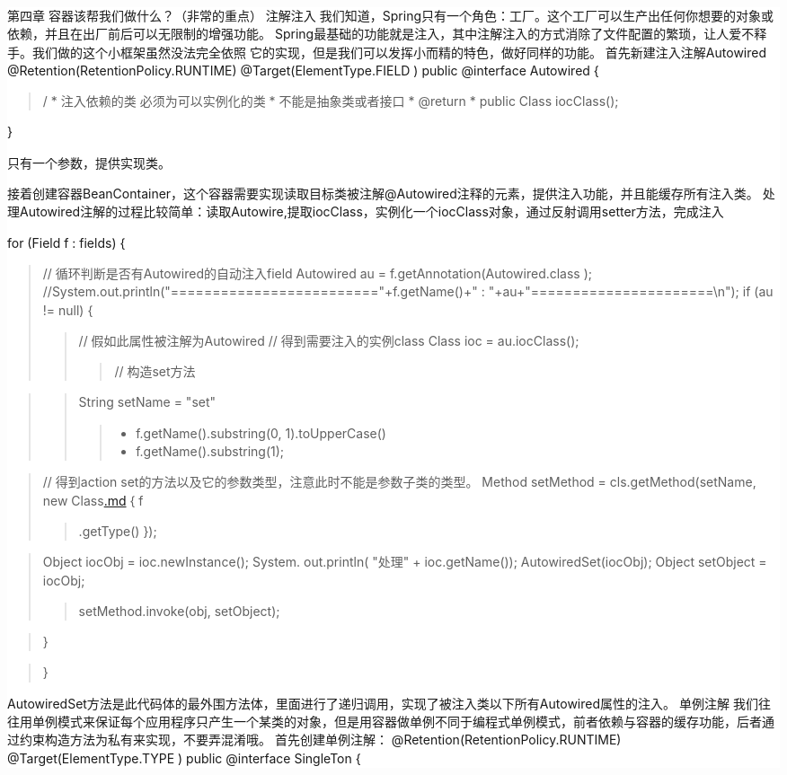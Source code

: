 第四章 容器该帮我们做什么？（非常的重点）
注解注入
我们知道，Spring只有一个角色：工厂。这个工厂可以生产出任何你想要的对象或依赖，并且在出厂前后可以无限制的增强功能。
Spring最基础的功能就是注入，其中注解注入的方式消除了文件配置的繁琐，让人爱不释手。我们做的这个小框架虽然没法完全依照
它的实现，但是我们可以发挥小而精的特色，做好同样的功能。
首先新建注入注解Autowired
@Retention(RetentionPolicy.RUNTIME)
@Target(ElementType.FIELD )
public @interface Autowired {
> /
    * 注入依赖的类 必须为可以实例化的类
    * 不能是抽象类或者接口
    * @return
    * 
> public Class iocClass();

}

只有一个参数，提供实现类。

接着创建容器BeanContainer，这个容器需要实现读取目标类被注解@Autowired注释的元素，提供注入功能，并且能缓存所有注入类。
处理Autowired注解的过程比较简单：读取Autowire,提取iocClass，实例化一个iocClass对象，通过反射调用setter方法，完成注入

for (Field f : fields) {
> // 循环判断是否有Autowired的自动注入field
> Autowired au = f.getAnnotation(Autowired.class );
> //System.out.println("========================="+f.getName()+" : "+au+"======================\n");
> if (au != null) {
> > // 假如此属性被注解为Autowired
> > // 得到需要注入的实例class
> > Class ioc = au.iocClass();
> > > // 构造set方法

> > String setName = "set"
> > > + f.getName().substring(0, 1).toUpperCase()
> > > + f.getName().substring(1);


> // 得到action set的方法以及它的参数类型，注意此时不能是参数子类的类型。
> Method setMethod = cls.getMethod(setName, new Class[.md](.md) { f
> > .getType() });


> Object iocObj = ioc.newInstance();
> System. out.println( "处理" + ioc.getName());
> AutowiredSet(iocObj);
> Object setObject = iocObj;
> > setMethod.invoke(obj, setObject);

> }

> }


AutowiredSet方法是此代码体的最外围方法体，里面进行了递归调用，实现了被注入类以下所有Autowired属性的注入。
单例注解
我们往往用单例模式来保证每个应用程序只产生一个某类的对象，但是用容器做单例不同于编程式单例模式，前者依赖与容器的缓存功能，后者通过约束构造方法为私有来实现，不要弄混淆哦。
首先创建单例注解：
@Retention(RetentionPolicy.RUNTIME)
@Target(ElementType.TYPE )
public @interface SingleTon {
